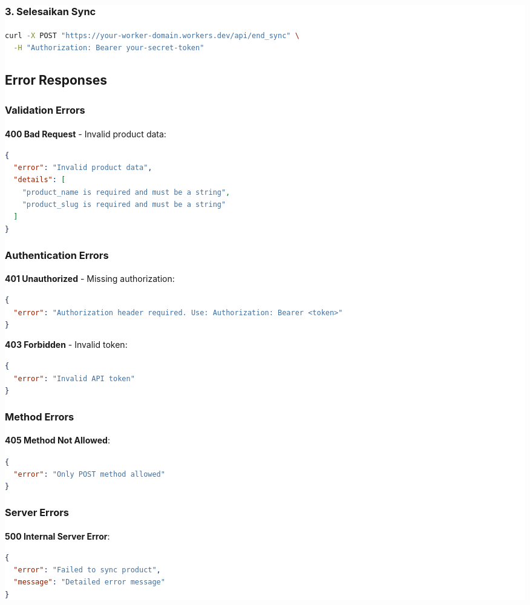 ### 3. Selesaikan Sync
```bash
curl -X POST "https://your-worker-domain.workers.dev/api/end_sync" \
  -H "Authorization: Bearer your-secret-token"
```

## Error Responses

### Validation Errors

**400 Bad Request** - Invalid product data:
```json
{
  "error": "Invalid product data",
  "details": [
    "product_name is required and must be a string",
    "product_slug is required and must be a string"
  ]
}
```

### Authentication Errors

**401 Unauthorized** - Missing authorization:
```json
{
  "error": "Authorization header required. Use: Authorization: Bearer <token>"
}
```

**403 Forbidden** - Invalid token:
```json
{
  "error": "Invalid API token"
}
```

### Method Errors

**405 Method Not Allowed**:
```json
{
  "error": "Only POST method allowed"
}
```

### Server Errors

**500 Internal Server Error**:
```json
{
  "error": "Failed to sync product",
  "message": "Detailed error message"
}
```
